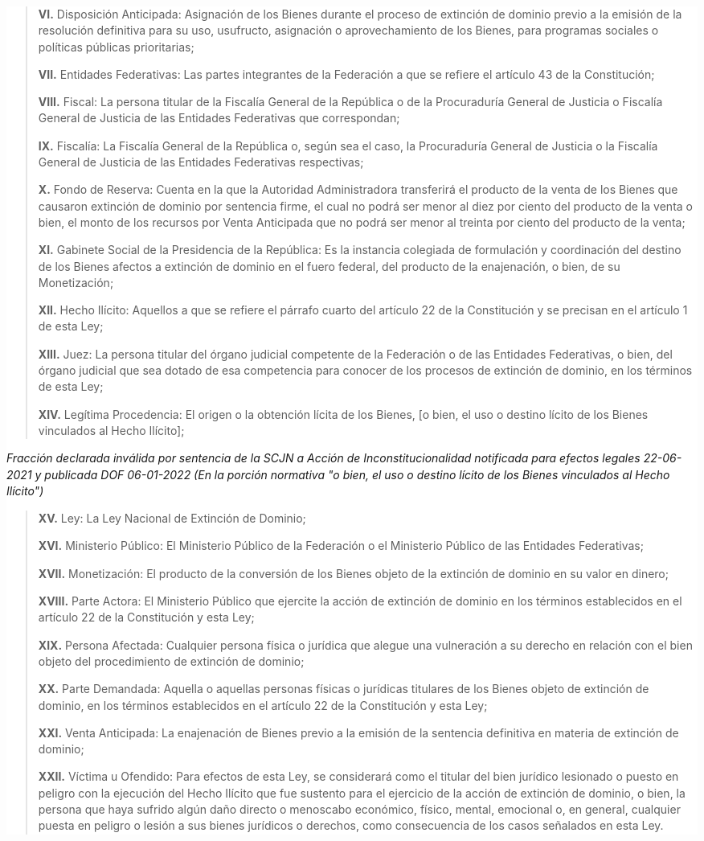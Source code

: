 > **VI.** Disposición Anticipada: Asignación de los Bienes durante el proceso de extinción de dominio previo a la emisión de la resolución definitiva para su uso, usufructo, asignación o aprovechamiento de los Bienes, para programas sociales o políticas públicas prioritarias;
>
> **VII.** Entidades Federativas: Las partes integrantes de la Federación a que se refiere el artículo 43 de la Constitución;
>
> **VIII.** Fiscal: La persona titular de la Fiscalía General de la República o de la Procuraduría General de Justicia o Fiscalía General de Justicia de las Entidades Federativas que correspondan;
>
> **IX.** Fiscalía: La Fiscalía General de la República o, según sea el caso, la Procuraduría General de Justicia o la Fiscalía General de Justicia de las Entidades Federativas respectivas;
>
> **X.** Fondo de Reserva: Cuenta en la que la Autoridad Administradora transferirá el producto de la venta de los Bienes que causaron extinción de dominio por sentencia firme, el cual no podrá ser menor al diez por ciento del producto de la venta o bien, el monto de los recursos por Venta Anticipada que no podrá ser menor al treinta por ciento del producto de la venta;
>
> **XI.** Gabinete Social de la Presidencia de la República: Es la instancia colegiada de formulación y coordinación del destino de los Bienes afectos a extinción de dominio en el fuero federal, del producto de la enajenación, o bien, de su Monetización;
>
> **XII.** Hecho Ilícito: Aquellos a que se refiere el párrafo cuarto del artículo 22 de la Constitución y se precisan en el artículo 1 de esta Ley;
>
> **XIII.** Juez: La persona titular del órgano judicial competente de la Federación o de las Entidades Federativas, o bien, del órgano judicial que sea dotado de esa competencia para conocer de los procesos de extinción de dominio, en los términos de esta Ley;
>
> **XIV.** Legítima Procedencia: El origen o la obtención lícita de los Bienes, \[o bien, el uso o destino lícito de los Bienes vinculados al Hecho Ilícito\];

*Fracción declarada inválida por sentencia de la SCJN a Acción de Inconstitucionalidad notificada para efectos legales 22-06-2021 y publicada DOF 06-01-2022 (En la porción normativa "o bien, el uso o destino lícito de los Bienes vinculados al Hecho Ilícito")*

> **XV.** Ley: La Ley Nacional de Extinción de Dominio;
>
> **XVI.** Ministerio Público: El Ministerio Público de la Federación o el Ministerio Público de las Entidades Federativas;
>
> **XVII.** Monetización: El producto de la conversión de los Bienes objeto de la extinción de dominio en su valor en dinero;
>
> **XVIII.** Parte Actora: El Ministerio Público que ejercite la acción de extinción de dominio en los términos establecidos en el artículo 22 de la Constitución y esta Ley;
>
> **XIX.** Persona Afectada: Cualquier persona física o jurídica que alegue una vulneración a su derecho en relación con el bien objeto del procedimiento de extinción de dominio;
>
> **XX.** Parte Demandada: Aquella o aquellas personas físicas o jurídicas titulares de los Bienes objeto de extinción de dominio, en los términos establecidos en el artículo 22 de la Constitución y esta Ley;
>
> **XXI.** Venta Anticipada: La enajenación de Bienes previo a la emisión de la sentencia definitiva en materia de extinción de dominio;
>
> **XXII.** Víctima u Ofendido: Para efectos de esta Ley, se considerará como el titular del bien jurídico lesionado o puesto en peligro con la ejecución del Hecho Ilícito que fue sustento para el ejercicio de la acción de extinción de dominio, o bien, la persona que haya sufrido algún daño directo o menoscabo económico, físico, mental, emocional o, en general, cualquier puesta en peligro o lesión a sus bienes jurídicos o derechos, como consecuencia de los casos señalados en esta Ley.
